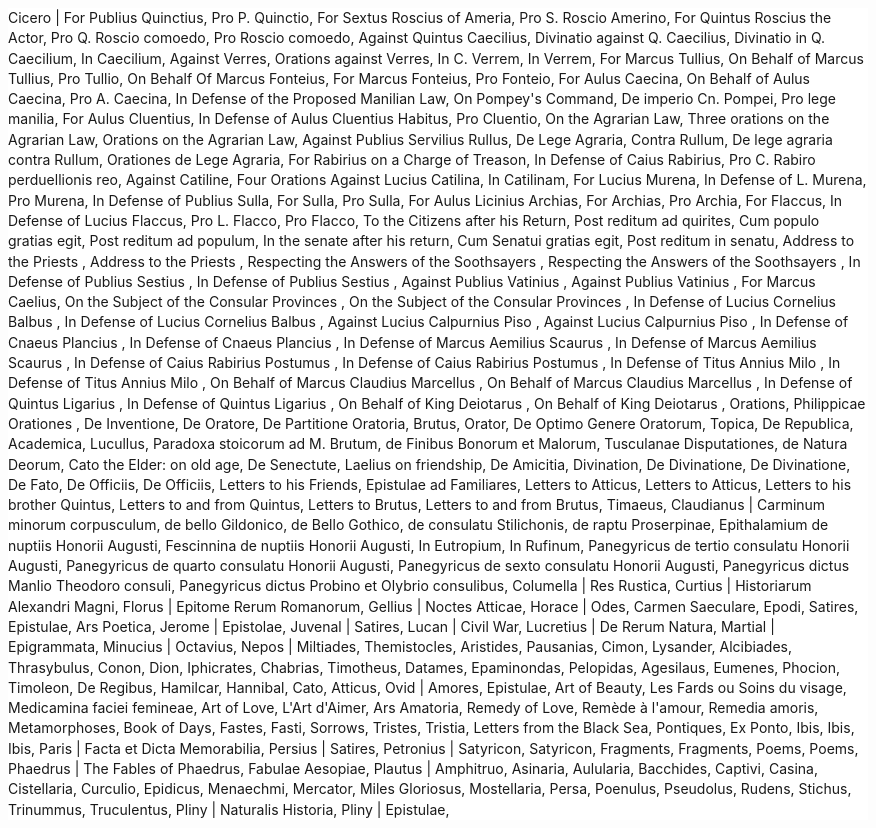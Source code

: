 Cicero | For Publius Quinctius, Pro P. Quinctio, For Sextus Roscius of Ameria, Pro S. Roscio Amerino, For Quintus Roscius the Actor, Pro Q. Roscio comoedo, Pro Roscio comoedo, Against Quintus Caecilius, Divinatio against Q. Caecilius, Divinatio in Q. Caecilium, In Caecilium, Against Verres, Orations against Verres, In C. Verrem, In Verrem, For Marcus Tullius, On Behalf of Marcus Tullius, Pro Tullio, On Behalf Of Marcus Fonteius, For Marcus Fonteius, Pro Fonteio, For Aulus Caecina, On Behalf of Aulus Caecina, Pro A. Caecina, In Defense of the Proposed Manilian Law, On Pompey's Command, De imperio Cn. Pompei, Pro lege manilia, For Aulus Cluentius, In Defense of Aulus Cluentius Habitus, Pro Cluentio, On the Agrarian Law, Three orations on the Agrarian Law, Orations on the Agrarian Law, Against Publius Servilius Rullus, De Lege Agraria, Contra Rullum, De lege agraria contra Rullum, Orationes de Lege Agraria, For Rabirius on a Charge of Treason, In Defense of Caius Rabirius, Pro C. Rabiro perduellionis reo, Against Catiline, Four Orations Against Lucius Catilina, In Catilinam, For Lucius Murena, In Defense of L. Murena, Pro Murena, In Defense of Publius Sulla, For Sulla, Pro Sulla, For Aulus Licinius Archias, For Archias, Pro Archia, For Flaccus, In Defense of Lucius Flaccus, Pro L. Flacco, Pro Flacco, To the Citizens after his Return, Post reditum ad quirites, Cum populo gratias egit, Post reditum ad populum, In the senate after his return, Cum Senatui gratias egit, Post reditum in senatu, Address to the Priests , Address to the Priests , Respecting the Answers of the Soothsayers , Respecting the Answers of the Soothsayers , In Defense of Publius Sestius , In Defense of Publius Sestius , Against Publius Vatinius , Against Publius Vatinius , For Marcus Caelius, On the Subject of the Consular Provinces , On the Subject of the Consular Provinces , In Defense of Lucius Cornelius Balbus , In Defense of Lucius Cornelius Balbus ,  Against Lucius Calpurnius Piso , Against Lucius Calpurnius Piso , In Defense of Cnaeus Plancius , In Defense of Cnaeus Plancius , In Defense of Marcus Aemilius Scaurus , In Defense of Marcus Aemilius Scaurus , In Defense of Caius Rabirius Postumus , In Defense of Caius Rabirius Postumus , In Defense of Titus Annius Milo , In Defense of Titus Annius Milo , On Behalf of Marcus Claudius Marcellus , On Behalf of Marcus Claudius Marcellus , In Defense of Quintus Ligarius , In Defense of Quintus Ligarius , On Behalf of King Deiotarus , On Behalf of King Deiotarus , Orations, Philippicae Orationes , De Inventione, De Oratore, De Partitione Oratoria, Brutus, Orator, De Optimo Genere Oratorum, Topica, De Republica, Academica, Lucullus, Paradoxa stoicorum ad M. Brutum, de Finibus Bonorum et Malorum, Tusculanae Disputationes, de Natura Deorum, Cato the Elder: on old age, De Senectute, Laelius on friendship, De Amicitia, Divination, De Divinatione, De Divinatione, De Fato, De Officiis, De Officiis, Letters to his Friends, Epistulae ad Familiares, Letters to Atticus, Letters to Atticus, Letters to his brother Quintus, Letters to and from Quintus, Letters to Brutus, Letters to and from Brutus, Timaeus, 
Claudianus | Carminum minorum corpusculum, de bello Gildonico, de Bello Gothico, de consulatu Stilichonis, de raptu Proserpinae, Epithalamium de nuptiis Honorii Augusti, Fescinnina de nuptiis Honorii Augusti, In Eutropium, In Rufinum, Panegyricus de tertio consulatu Honorii Augusti, Panegyricus de quarto consulatu Honorii Augusti, Panegyricus de sexto consulatu Honorii Augusti, Panegyricus dictus Manlio Theodoro consuli, Panegyricus dictus Probino et Olybrio consulibus, 
Columella | Res Rustica, 
Curtius | Historiarum Alexandri Magni, 
Florus | Epitome Rerum Romanorum, 
Gellius | Noctes Atticae, 
Horace | Odes, Carmen Saeculare, Epodi, Satires, Epistulae, Ars Poetica, 
Jerome | Epistolae, 
Juvenal | Satires, 
Lucan | Civil War, 
Lucretius | De Rerum Natura, 
Martial | Epigrammata, 
Minucius | Octavius, 
Nepos | Miltiades, Themistocles, Aristides, Pausanias, Cimon, Lysander, Alcibiades, Thrasybulus, Conon, Dion, Iphicrates, Chabrias, Timotheus, Datames, Epaminondas, Pelopidas, Agesilaus, Eumenes, Phocion, Timoleon, De Regibus, Hamilcar, Hannibal, Cato, Atticus, 
Ovid | Amores, Epistulae, Art of Beauty, Les Fards ou Soins du visage, Medicamina faciei femineae, Art of Love, L'Art d'Aimer, Ars Amatoria, Remedy of Love, Remède à l'amour, Remedia amoris, Metamorphoses, Book of Days, Fastes, Fasti, Sorrows, Tristes, Tristia, Letters from the Black Sea, Pontiques, Ex Ponto, Ibis, Ibis, Ibis, 
Paris | Facta et Dicta Memorabilia, 
Persius | Satires, 
Petronius | Satyricon, Satyricon, Fragments, Fragments, Poems, Poems, 
Phaedrus | The Fables of Phaedrus, Fabulae Aesopiae, 
Plautus | Amphitruo, Asinaria, Aulularia, Bacchides, Captivi, Casina, Cistellaria, Curculio, Epidicus, Menaechmi, Mercator, Miles Gloriosus, Mostellaria, Persa, Poenulus, Pseudolus, Rudens, Stichus, Trinummus, Truculentus, 
Pliny | Naturalis Historia, 
Pliny | Epistulae, 